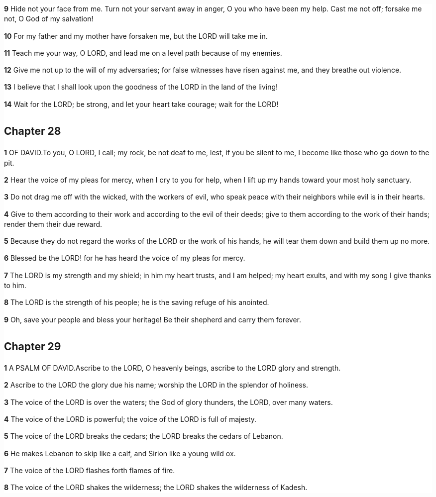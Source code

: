 **9** Hide not your face from me. Turn not your servant away in anger, O you who have been my help. Cast me not off; forsake me not, O God of my salvation!

**10** For my father and my mother have forsaken me, but the LORD will take me in.

**11** Teach me your way, O LORD, and lead me on a level path because of my enemies.

**12** Give me not up to the will of my adversaries; for false witnesses have risen against me, and they breathe out violence.

**13** I believe that I shall look upon the goodness of the LORD in the land of the living!

**14** Wait for the LORD; be strong, and let your heart take courage; wait for the LORD!

## Chapter 28

**1** OF DAVID.To you, O LORD, I call; my rock, be not deaf to me, lest, if you be silent to me, I become like those who go down to the pit.

**2** Hear the voice of my pleas for mercy, when I cry to you for help, when I lift up my hands toward your most holy sanctuary.

**3** Do not drag me off with the wicked, with the workers of evil, who speak peace with their neighbors while evil is in their hearts.

**4** Give to them according to their work and according to the evil of their deeds; give to them according to the work of their hands; render them their due reward.

**5** Because they do not regard the works of the LORD or the work of his hands, he will tear them down and build them up no more.

**6** Blessed be the LORD! for he has heard the voice of my pleas for mercy.

**7** The LORD is my strength and my shield; in him my heart trusts, and I am helped; my heart exults, and with my song I give thanks to him.

**8** The LORD is the strength of his people; he is the saving refuge of his anointed.

**9** Oh, save your people and bless your heritage! Be their shepherd and carry them forever.

## Chapter 29

**1** A PSALM OF DAVID.Ascribe to the LORD, O heavenly beings, ascribe to the LORD glory and strength.

**2** Ascribe to the LORD the glory due his name; worship the LORD in the splendor of holiness.

**3** The voice of the LORD is over the waters; the God of glory thunders, the LORD, over many waters.

**4** The voice of the LORD is powerful; the voice of the LORD is full of majesty.

**5** The voice of the LORD breaks the cedars; the LORD breaks the cedars of Lebanon.

**6** He makes Lebanon to skip like a calf, and Sirion like a young wild ox.

**7** The voice of the LORD flashes forth flames of fire.

**8** The voice of the LORD shakes the wilderness; the LORD shakes the wilderness of Kadesh.
